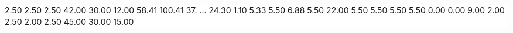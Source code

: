 <td>2.50</td>

<td>2.50</td>

<td>2.50</td>

<td>42.00</td>

<td class="yOk">30.00</td>

<td class="yOk">12.00</td>

<td class="yOk">58.41</td>

<td class="yOk">100.41</td>

</tr>

<tr class="resRow">

<td>37.</td>

<td style="text-align:left;">...</td>

<td class="yOk">24.30</td>

<td>1.10</td>

<td>5.33</td>

<td>5.50</td>

<td>6.88</td>

<td>5.50</td>

<td class="yOk">22.00</td>

<td>5.50</td>

<td>5.50</td>

<td>5.50</td>

<td>5.50</td>

<td>0.00</td>

<td>0.00</td>

<td class="yOk">9.00</td>

<td>2.00</td>

<td>2.50</td>

<td>2.00</td>

<td>2.50</td>

<td>45.00</td>

<td class="yOk">30.00</td>

<td class="yOk">15.00</td>
